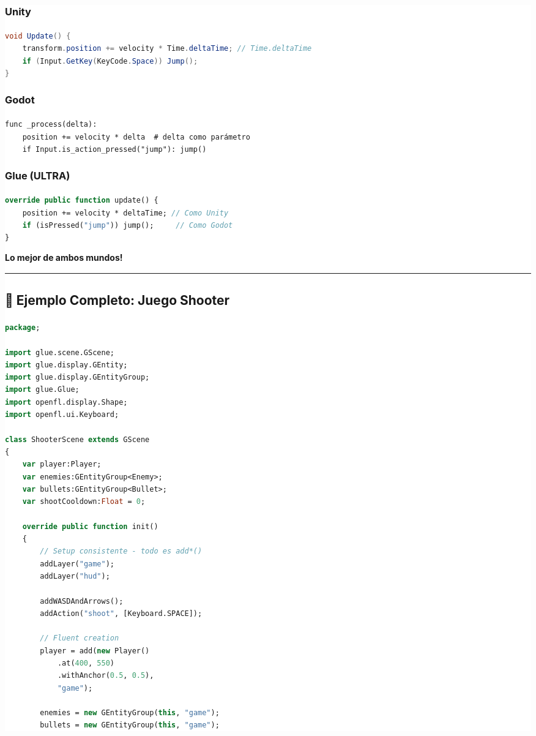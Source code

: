 ### Unity
```csharp
void Update() {
    transform.position += velocity * Time.deltaTime; // Time.deltaTime
    if (Input.GetKey(KeyCode.Space)) Jump();
}
```

### Godot
```gdscript
func _process(delta):
    position += velocity * delta  # delta como parámetro
    if Input.is_action_pressed("jump"): jump()
```

### Glue (ULTRA)
```haxe
override public function update() {
    position += velocity * deltaTime; // Como Unity
    if (isPressed("jump")) jump();     // Como Godot
}
```

**Lo mejor de ambos mundos!**

---

## 📝 Ejemplo Completo: Juego Shooter

```haxe
package;

import glue.scene.GScene;
import glue.display.GEntity;
import glue.display.GEntityGroup;
import glue.Glue;
import openfl.display.Shape;
import openfl.ui.Keyboard;

class ShooterScene extends GScene
{
    var player:Player;
    var enemies:GEntityGroup<Enemy>;
    var bullets:GEntityGroup<Bullet>;
    var shootCooldown:Float = 0;

    override public function init()
    {
        // Setup consistente - todo es add*()
        addLayer("game");
        addLayer("hud");

        addWASDAndArrows();
        addAction("shoot", [Keyboard.SPACE]);

        // Fluent creation
        player = add(new Player()
            .at(400, 550)
            .withAnchor(0.5, 0.5),
            "game");

        enemies = new GEntityGroup(this, "game");
        bullets = new GEntityGroup(this, "game");

```
